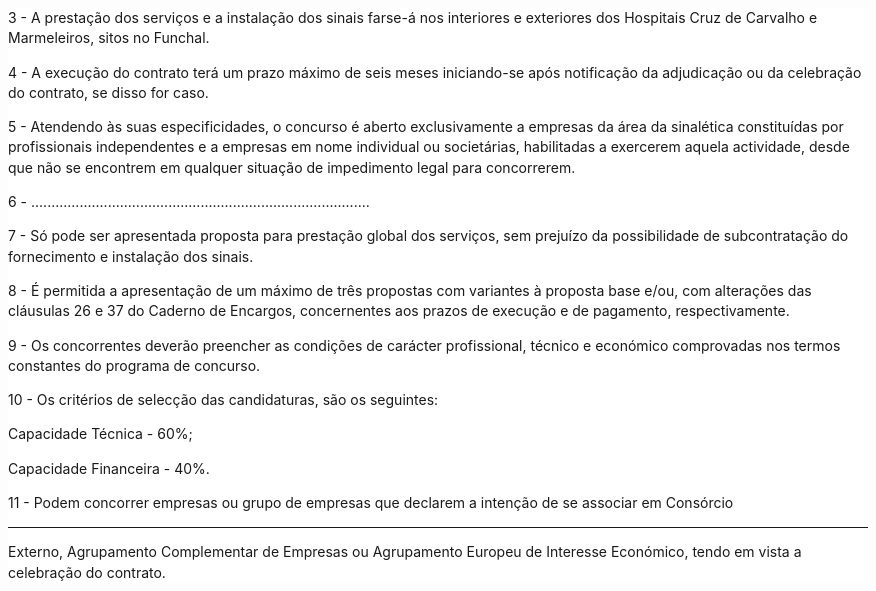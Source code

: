 
3 - A prestação dos serviços e a instalação dos sinais farse-á nos interiores e exteriores dos Hospitais Cruz de
Carvalho e Marmeleiros, sitos no Funchal.


4 - A execução do contrato terá um prazo máximo de
seis meses iniciando-se após notificação da
adjudicação ou da celebração do contrato, se disso
for caso.


5 - Atendendo às suas especificidades, o concurso é aberto
exclusivamente a empresas da área da sinalética
constituídas por profissionais independentes e a
empresas em nome individual ou societárias, habilitadas
a exercerem aquela actividade, desde que não se
encontrem em qualquer situação de impedimento legal
para concorrerem.


6 - ....................................................................................


7 - Só pode ser apresentada proposta para prestação
global dos serviços, sem prejuízo da possibilidade de
subcontratação do fornecimento e instalação dos
sinais.


8 - É permitida a apresentação de um máximo de três
propostas com variantes à proposta base e/ou, com
alterações das cláusulas 26 e 37 do Caderno de
Encargos, concernentes aos prazos de execução e de
pagamento, respectivamente.


9 - Os concorrentes deverão preencher as condições de
carácter profissional, técnico e económico comprovadas
nos termos constantes do programa de concurso.


10 - Os critérios de selecção das candidaturas, são os
seguintes:

   Capacidade Técnica - 60%;

   Capacidade Financeira - 40%.


11 - Podem concorrer empresas ou grupo de empresas
que declarem a intenção de se associar em Consórcio




---

Externo, Agrupamento Complementar de Empresas
ou Agrupamento Europeu de Interesse Económico,
tendo em vista a celebração do contrato.

